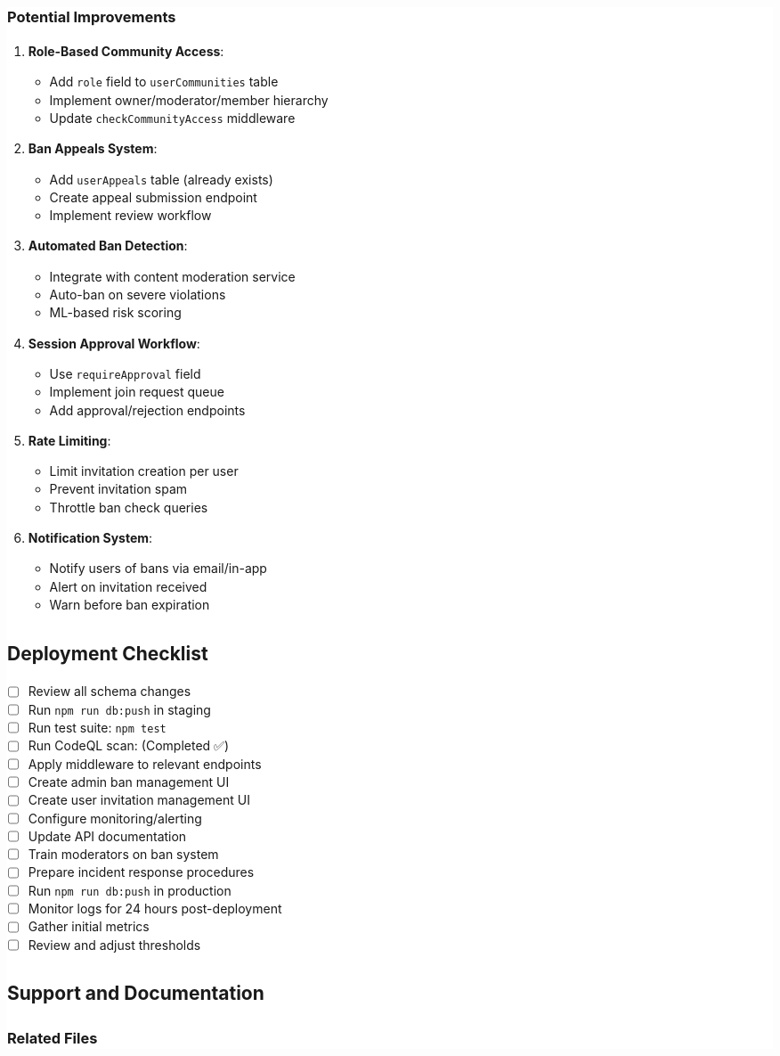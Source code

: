 ### Potential Improvements

1. **Role-Based Community Access**:
   - Add `role` field to `userCommunities` table
   - Implement owner/moderator/member hierarchy
   - Update `checkCommunityAccess` middleware

2. **Ban Appeals System**:
   - Add `userAppeals` table (already exists)
   - Create appeal submission endpoint
   - Implement review workflow

3. **Automated Ban Detection**:
   - Integrate with content moderation service
   - Auto-ban on severe violations
   - ML-based risk scoring

4. **Session Approval Workflow**:
   - Use `requireApproval` field
   - Implement join request queue
   - Add approval/rejection endpoints

5. **Rate Limiting**:
   - Limit invitation creation per user
   - Prevent invitation spam
   - Throttle ban check queries

6. **Notification System**:
   - Notify users of bans via email/in-app
   - Alert on invitation received
   - Warn before ban expiration

## Deployment Checklist

- [ ] Review all schema changes
- [ ] Run `npm run db:push` in staging
- [ ] Run test suite: `npm test`
- [ ] Run CodeQL scan: (Completed ✅)
- [ ] Apply middleware to relevant endpoints
- [ ] Create admin ban management UI
- [ ] Create user invitation management UI
- [ ] Configure monitoring/alerting
- [ ] Update API documentation
- [ ] Train moderators on ban system
- [ ] Prepare incident response procedures
- [ ] Run `npm run db:push` in production
- [ ] Monitor logs for 24 hours post-deployment
- [ ] Gather initial metrics
- [ ] Review and adjust thresholds

## Support and Documentation

### Related Files
